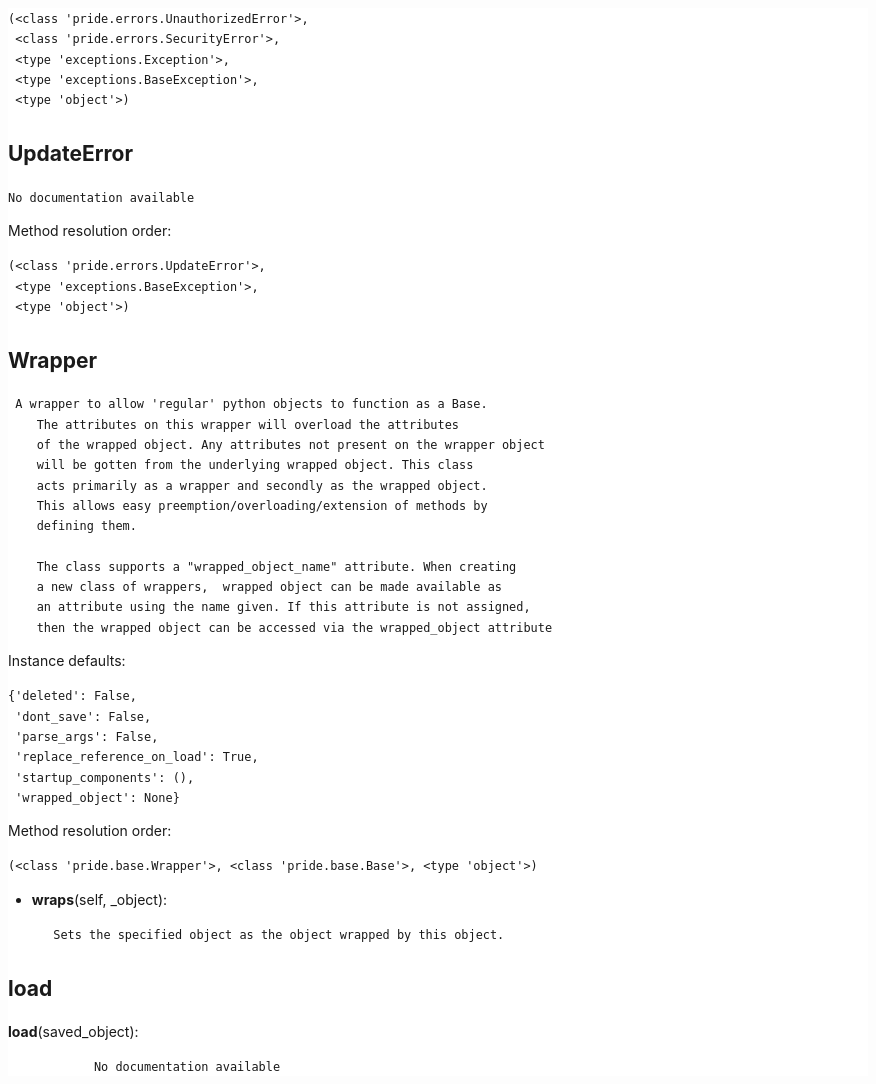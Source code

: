 	(<class 'pride.errors.UnauthorizedError'>,
	 <class 'pride.errors.SecurityError'>,
	 <type 'exceptions.Exception'>,
	 <type 'exceptions.BaseException'>,
	 <type 'object'>)

UpdateError
--------------

	No documentation available


Method resolution order: 

	(<class 'pride.errors.UpdateError'>,
	 <type 'exceptions.BaseException'>,
	 <type 'object'>)

Wrapper
--------------

	 A wrapper to allow 'regular' python objects to function as a Base.
        The attributes on this wrapper will overload the attributes
        of the wrapped object. Any attributes not present on the wrapper object
        will be gotten from the underlying wrapped object. This class
        acts primarily as a wrapper and secondly as the wrapped object.
        This allows easy preemption/overloading/extension of methods by
        defining them.
        
        The class supports a "wrapped_object_name" attribute. When creating
        a new class of wrappers,  wrapped object can be made available as
        an attribute using the name given. If this attribute is not assigned,
        then the wrapped object can be accessed via the wrapped_object attribute


Instance defaults: 

	{'deleted': False,
	 'dont_save': False,
	 'parse_args': False,
	 'replace_reference_on_load': True,
	 'startup_components': (),
	 'wrapped_object': None}

Method resolution order: 

	(<class 'pride.base.Wrapper'>, <class 'pride.base.Base'>, <type 'object'>)

- **wraps**(self, _object):

		 Sets the specified object as the object wrapped by this object. 


load
--------------

**load**(saved_object):

				No documentation available
